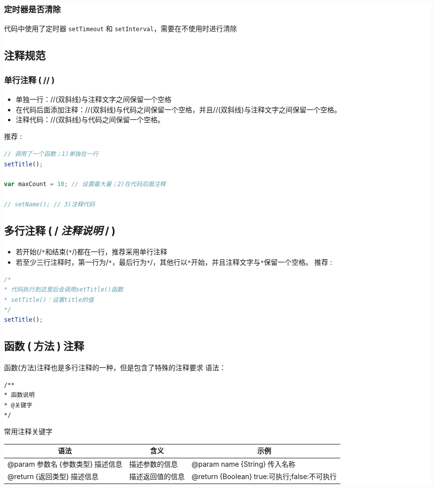 ### 定时器是否清除

代码中使用了定时器 `setTimeout` 和 `setInterval`，需要在不使用时进行清除

## 注释规范

### 单行注释 ( // )

- 单独一行：//(双斜线)与注释文字之间保留一个空格
- 在代码后面添加注释：//(双斜线)与代码之间保留一个空格，并且//(双斜线)与注释文字之间保留一个空格。
- 注释代码：//(双斜线)与代码之间保留一个空格。

推荐 :

```js
// 调用了一个函数；1)单独在一行
setTitle();

var maxCount = 10; // 设置最大量；2)在代码后面注释

// setName(); // 3)注释代码
```

## 多行注释 ( / *注释说明* / )

- 若开始(/`*`和结束(`*`/)都在一行，推荐采用单行注释
- 若至少三行注释时，第一行为/`*`，最后行为`*`/，其他行以`*`开始，并且注释文字与`*`保留一个空格。
  推荐 :

```js
/*
* 代码执行到这里后会调用setTitle()函数
* setTitle()：设置title的值
*/
setTitle();
```

## 函数 ( 方法 ) 注释

函数(方法)注释也是多行注释的一种，但是包含了特殊的注释要求
语法：

```
/** 
* 函数说明 
* @关键字 
*/
```

常用注释关键字

| 语法                               | 含义             | 示例                                         |
| ---------------------------------- | ---------------- | -------------------------------------------- |
| @param 参数名 {参数类型}  描述信息 | 描述参数的信息   | @param name {String} 传入名称                |
| @return {返回类型} 描述信息        | 描述返回值的信息 | @return {Boolean} true:可执行;false:不可执行 |
